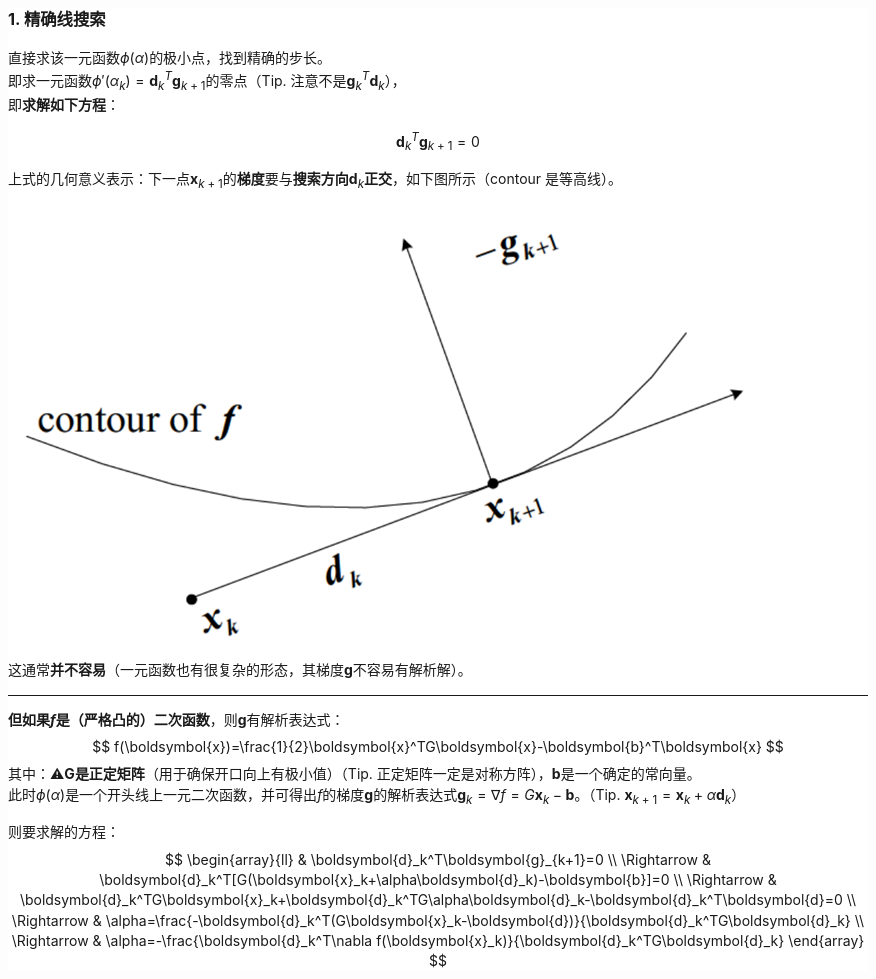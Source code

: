 ### 1. 精确线搜索

直接求该一元函数$\phi(\alpha)$的极小点，找到精确的步长。  
即求一元函数$\phi'(\alpha_k)=\boldsymbol{d}_k^T\boldsymbol{g}_{k+1}$的零点（Tip. 注意不是$\boldsymbol{g}_k^T\boldsymbol{d}_k$），  
即**求解如下方程**：

$$
\boldsymbol{d}_k^T\boldsymbol{g}_{k+1}=0
$$

上式的几何意义表示：下一点$\boldsymbol{x}_{k+1}$的**梯度**要与**搜索方向**$\boldsymbol{d}_k$**正交**，如下图所示（contour 是等高线）。  
![精确线搜索示意图](images/image-3-1.png)

这通常**并不容易**（一元函数也有很复杂的形态，其梯度$\boldsymbol{g}$不容易有解析解）。

---

**但如果$f$是（严格凸的）二次函数**，则$\boldsymbol{g}$有解析表达式：
$$
f(\boldsymbol{x})=\frac{1}{2}\boldsymbol{x}^TG\boldsymbol{x}-\boldsymbol{b}^T\boldsymbol{x}
$$
其中：⚠️$\boldsymbol{G}$**是正定矩阵**（用于确保开口向上有极小值）（Tip. 正定矩阵一定是对称方阵），$\boldsymbol{b}$是一个确定的常向量。  
此时$\phi(\alpha)$是一个开头线上一元二次函数，并可得出$f$的梯度$\boldsymbol{g}$的解析表达式$\boldsymbol{g}_k=\nabla f=G\boldsymbol{x}_k-\boldsymbol{b}$。（Tip. $\boldsymbol{x}_{k+1}=\boldsymbol{x}_k+\alpha\boldsymbol{d}_k$）

则要求解的方程：
$$
\begin{array}{ll}
  & \boldsymbol{d}_k^T\boldsymbol{g}_{k+1}=0 \\
  \Rightarrow & \boldsymbol{d}_k^T[G(\boldsymbol{x}_k+\alpha\boldsymbol{d}_k)-\boldsymbol{b}]=0 \\
  \Rightarrow & \boldsymbol{d}_k^TG\boldsymbol{x}_k+\boldsymbol{d}_k^TG\alpha\boldsymbol{d}_k-\boldsymbol{d}_k^T\boldsymbol{d}=0 \\
  \Rightarrow & \alpha=\frac{-\boldsymbol{d}_k^T(G\boldsymbol{x}_k-\boldsymbol{d})}{\boldsymbol{d}_k^TG\boldsymbol{d}_k} \\
  \Rightarrow & \alpha=-\frac{\boldsymbol{d}_k^T\nabla f(\boldsymbol{x}_k)}{\boldsymbol{d}_k^TG\boldsymbol{d}_k}
\end{array}
$$
